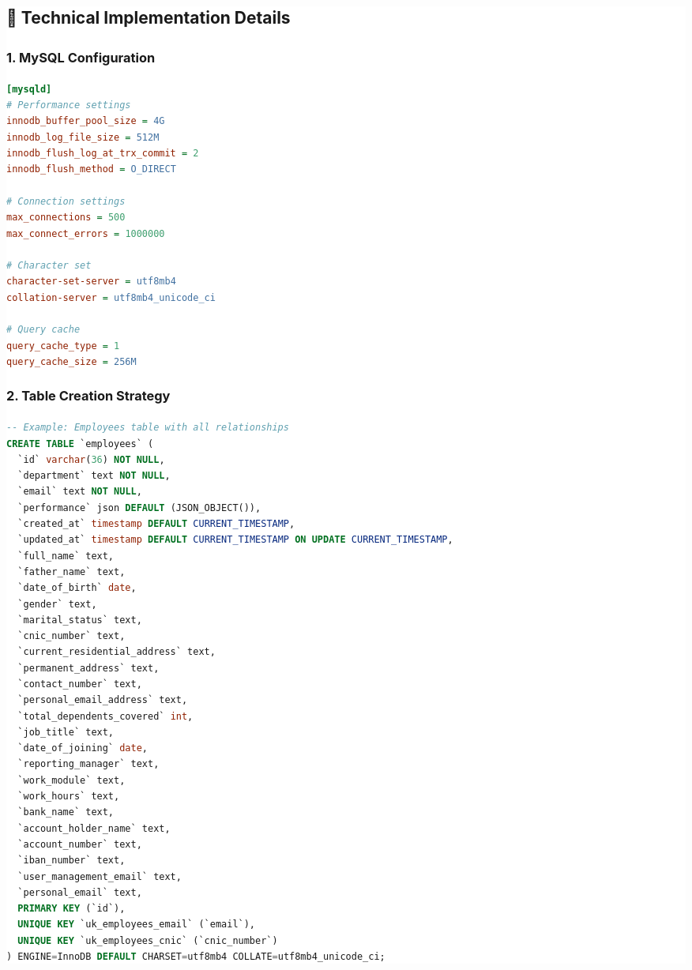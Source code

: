 
## 🔧 **Technical Implementation Details**

### **1. MySQL Configuration**
```ini
[mysqld]
# Performance settings
innodb_buffer_pool_size = 4G
innodb_log_file_size = 512M
innodb_flush_log_at_trx_commit = 2
innodb_flush_method = O_DIRECT

# Connection settings
max_connections = 500
max_connect_errors = 1000000

# Character set
character-set-server = utf8mb4
collation-server = utf8mb4_unicode_ci

# Query cache
query_cache_type = 1
query_cache_size = 256M
```

### **2. Table Creation Strategy**
```sql
-- Example: Employees table with all relationships
CREATE TABLE `employees` (
  `id` varchar(36) NOT NULL,
  `department` text NOT NULL,
  `email` text NOT NULL,
  `performance` json DEFAULT (JSON_OBJECT()),
  `created_at` timestamp DEFAULT CURRENT_TIMESTAMP,
  `updated_at` timestamp DEFAULT CURRENT_TIMESTAMP ON UPDATE CURRENT_TIMESTAMP,
  `full_name` text,
  `father_name` text,
  `date_of_birth` date,
  `gender` text,
  `marital_status` text,
  `cnic_number` text,
  `current_residential_address` text,
  `permanent_address` text,
  `contact_number` text,
  `personal_email_address` text,
  `total_dependents_covered` int,
  `job_title` text,
  `date_of_joining` date,
  `reporting_manager` text,
  `work_module` text,
  `work_hours` text,
  `bank_name` text,
  `account_holder_name` text,
  `account_number` text,
  `iban_number` text,
  `user_management_email` text,
  `personal_email` text,
  PRIMARY KEY (`id`),
  UNIQUE KEY `uk_employees_email` (`email`),
  UNIQUE KEY `uk_employees_cnic` (`cnic_number`)
) ENGINE=InnoDB DEFAULT CHARSET=utf8mb4 COLLATE=utf8mb4_unicode_ci;
```
